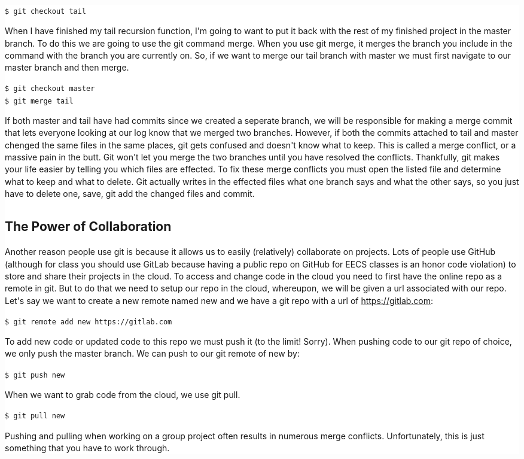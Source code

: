 ~~~ bash 
$ git checkout tail
~~~

When I have finished my tail recursion function, I'm going to want to put it back 
with the rest of my finished project in the master branch. To do this we are going 
to use the git command merge. When you use git merge, it merges the branch you include
in the command with the branch you are currently on. So, if we want to merge our tail 
branch with master we must first navigate to our master branch and then merge.

~~~ bash
$ git checkout master
$ git merge tail
~~~

If both master and tail have had commits since we created a seperate branch, we will 
be responsible for making a merge commit that lets everyone looking at our log 
know that we merged two branches. However, if both the commits attached to tail and 
master chenged the same files in the same places, git gets confused and doesn't 
know what to keep. This is called a merge conflict, or a massive pain in the butt. Git 
won't let you merge the two branches until you have resolved the conflicts. Thankfully,
git makes your life easier by telling you which files are effected. To fix these merge 
conflicts you must open the listed file and determine what to keep and what to delete.
Git actually writes in the effected files what one branch says and what the other says, 
so you just have to delete one, save, git add the changed files and commit. 

The Power of Collaboration
--------------------------

Another reason people use git is because it allows us to easily (relatively) collaborate 
on projects. Lots of people use GitHub (although for class you should use GitLab because 
having a public repo on GitHub for EECS classes is an honor code violation) to store and 
share their projects in the cloud. To access and change code in the cloud you need to 
first have the online repo as a remote in git. But to do that we need to setup 
our repo in the cloud, whereupon, we will be given a url associated with our 
repo. Let's say we want to create a new remote named new and we have a git 
repo with a url of https://gitlab.com:

~~~ bash
$ git remote add new https://gitlab.com
~~~

To add new code or updated code to this repo we must push it (to the limit! Sorry). When 
pushing code to our git repo of choice, we only push the master branch. We can push to 
our git remote of new by:

~~~ bash
$ git push new
~~~

When we want to grab code from the cloud, we use git pull.

~~~ bash
$ git pull new
~~~

Pushing and pulling when working on a group project often results in numerous 
merge conflicts. Unfortunately, this is just something that you have to work through.
